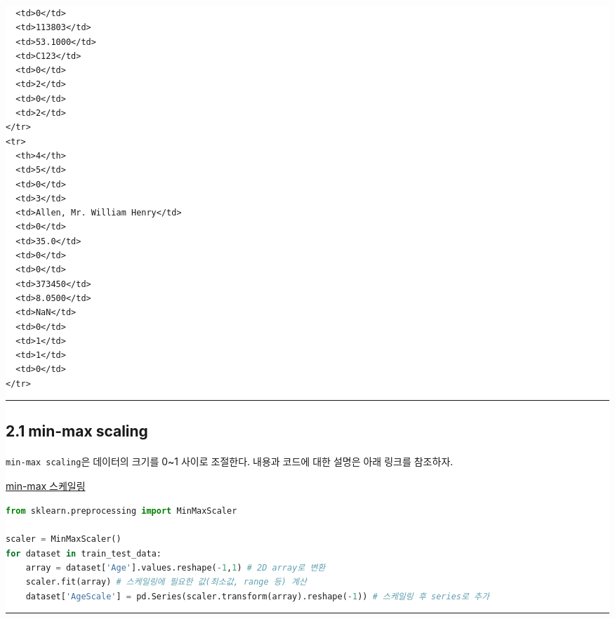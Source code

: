       <td>0</td>
      <td>113803</td>
      <td>53.1000</td>
      <td>C123</td>
      <td>0</td>
      <td>2</td>
      <td>0</td>
      <td>2</td>
    </tr>
    <tr>
      <th>4</th>
      <td>5</td>
      <td>0</td>
      <td>3</td>
      <td>Allen, Mr. William Henry</td>
      <td>0</td>
      <td>35.0</td>
      <td>0</td>
      <td>0</td>
      <td>373450</td>
      <td>8.0500</td>
      <td>NaN</td>
      <td>0</td>
      <td>1</td>
      <td>1</td>
      <td>0</td>
    </tr>
  </tbody>
</table>
</div>



***

## 2.1 min-max scaling

`min-max scaling`은 데이터의 크기를 0~1 사이로 조절한다. 내용과 코드에 대한 설명은 아래 링크를 참조하자.

[min-max 스케일링](https://romanticq.github.io/%EC%BA%90%EA%B8%80/kaggle-titanic2/#11-age--min-max-%EC%8A%A4%EC%BC%80%EC%9D%BC%EB%A7%81)


```python
from sklearn.preprocessing import MinMaxScaler

scaler = MinMaxScaler()
for dataset in train_test_data:
    array = dataset['Age'].values.reshape(-1,1) # 2D array로 변환
    scaler.fit(array) # 스케일링에 필요한 값(최소값, range 등) 계산
    dataset['AgeScale'] = pd.Series(scaler.transform(array).reshape(-1)) # 스케일링 후 series로 추가
```

***
